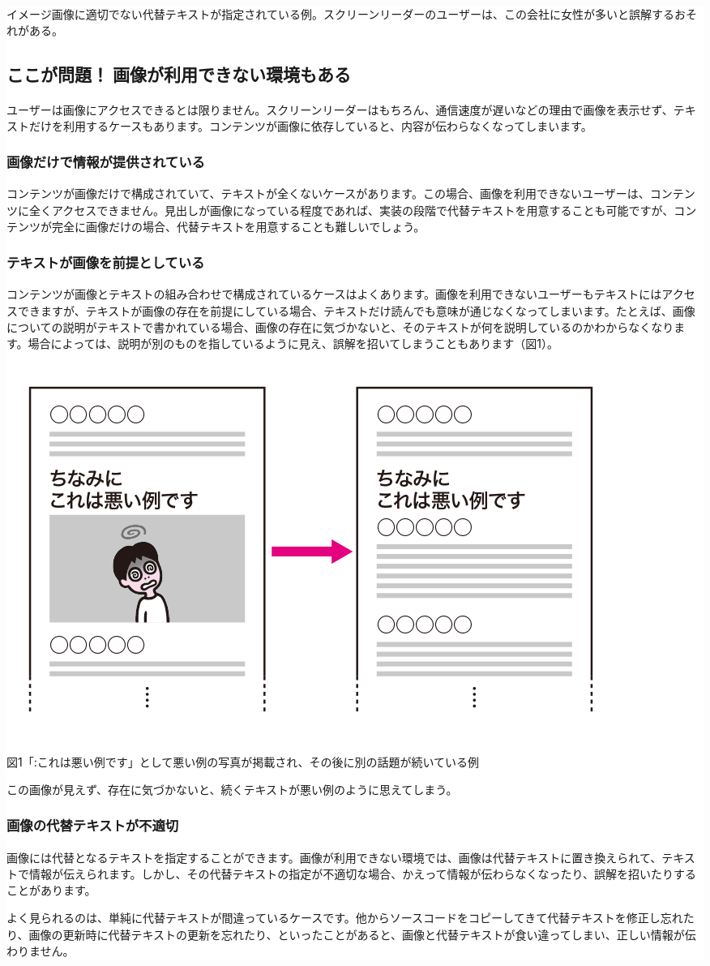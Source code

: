 イメージ画像に適切でない代替テキストが指定されている例。スクリーンリーダーのユーザーは、この会社に女性が多いと誤解するおそれがある。


## ここが問題！ 画像が利用できない環境もある
ユーザーは画像にアクセスできるとは限りません。スクリーンリーダーはもちろん、通信速度が遅いなどの理由で画像を表示せず、テキストだけを利用するケースもあります。コンテンツが画像に依存していると、内容が伝わらなくなってしまいます。

### 画像だけで情報が提供されている
コンテンツが画像だけで構成されていて、テキストが全くないケースがあります。この場合、画像を利用できないユーザーは、コンテンツに全くアクセスできません。見出しが画像になっている程度であれば、実装の段階で代替テキストを用意することも可能ですが、コンテンツが完全に画像だけの場合、代替テキストを用意することも難しいでしょう。


### テキストが画像を前提としている
コンテンツが画像とテキストの組み合わせで構成されているケースはよくあります。画像を利用できないユーザーもテキストにはアクセスできますが、テキストが画像の存在を前提にしている場合、テキストだけ読んでも意味が通じなくなってしまいます。たとえば、画像についての説明がテキストで書かれている場合、画像の存在に気づかないと、そのテキストが何を説明しているのかわからなくなります。場合によっては、説明が別のものを指しているように見え、誤解を招いてしまうこともあります（図1）。

![図](../img/7-5-fig01.png)

図1「:これは悪い例です」として悪い例の写真が掲載され、その後に別の話題が続いている例

この画像が見えず、存在に気づかないと、続くテキストが悪い例のように思えてしまう。


### 画像の代替テキストが不適切
画像には代替となるテキストを指定することができます。画像が利用できない環境では、画像は代替テキストに置き換えられて、テキストで情報が伝えられます。しかし、その代替テキストの指定が不適切な場合、かえって情報が伝わらなくなったり、誤解を招いたりすることがあります。

よく見られるのは、単純に代替テキストが間違っているケースです。他からソースコードをコピーしてきて代替テキストを修正し忘れたり、画像の更新時に代替テキストの更新を忘れたり、といったことがあると、画像と代替テキストが食い違ってしまい、正しい情報が伝わりません。
